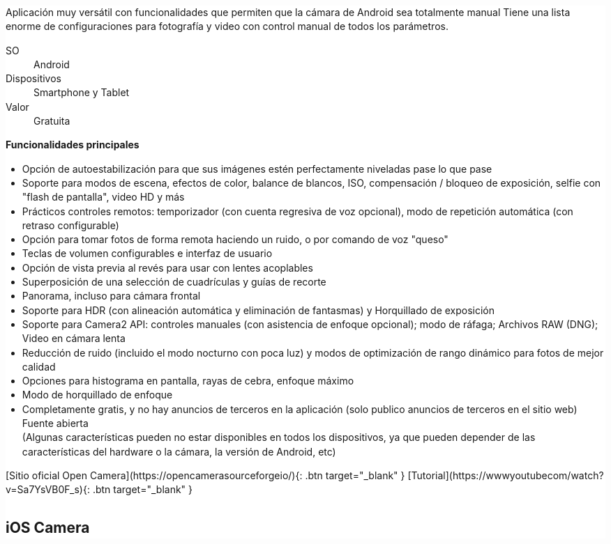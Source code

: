 Aplicación muy versátil con funcionalidades que permiten que la cámara de Android sea totalmente manual Tiene una lista enorme de configuraciones para fotografía y video con control manual de todos los parámetros. 

<dl>
  <dt>SO</dt>
  <dd>Android</dd>
  <dt>Dispositivos</dt>
  <dd>Smartphone y Tablet</dd>
  <dt>Valor</dt>
  <dd>Gratuita</dd>
</dl>

**Funcionalidades principales**  
* Opción de autoestabilización para que sus imágenes estén perfectamente niveladas pase lo que pase
* Soporte para modos de escena, efectos de color, balance de blancos, ISO, compensación / bloqueo de exposición, selfie con "flash de pantalla", video HD y más
* Prácticos controles remotos: temporizador (con cuenta regresiva de voz opcional), modo de repetición automática (con retraso configurable)
* Opción para tomar fotos de forma remota haciendo un ruido, o por comando de voz "queso"
* Teclas de volumen configurables e interfaz de usuario
* Opción de vista previa al revés para usar con lentes acoplables
* Superposición de una selección de cuadrículas y guías de recorte
* Panorama, incluso para cámara frontal
* Soporte para HDR (con alineación automática y eliminación de fantasmas) y Horquillado de exposición
* Soporte para Camera2 API: controles manuales (con asistencia de enfoque opcional); modo de ráfaga; Archivos RAW (DNG); Video en cámara lenta
* Reducción de ruido (incluido el modo nocturno con poca luz) y modos de optimización de rango dinámico para fotos de mejor calidad
* Opciones para histograma en pantalla, rayas de cebra, enfoque máximo
* Modo de horquillado de enfoque
* Completamente gratis, y no hay anuncios de terceros en la aplicación (solo publico anuncios de terceros en el sitio web) Fuente abierta  
(Algunas características pueden no estar disponibles en todos los dispositivos, ya que pueden depender de las características del hardware o la cámara, la versión de Android, etc)  


<span class="fs-3">
[Sitio oficial Open Camera](https://opencamerasourceforgeio/){: .btn target="_blank" }</span> 
<span class="fs-3">
[Tutorial](https://wwwyoutubecom/watch?v=Sa7YsVB0F_s){: .btn target="_blank" }  
</span>  


## iOS Camera
